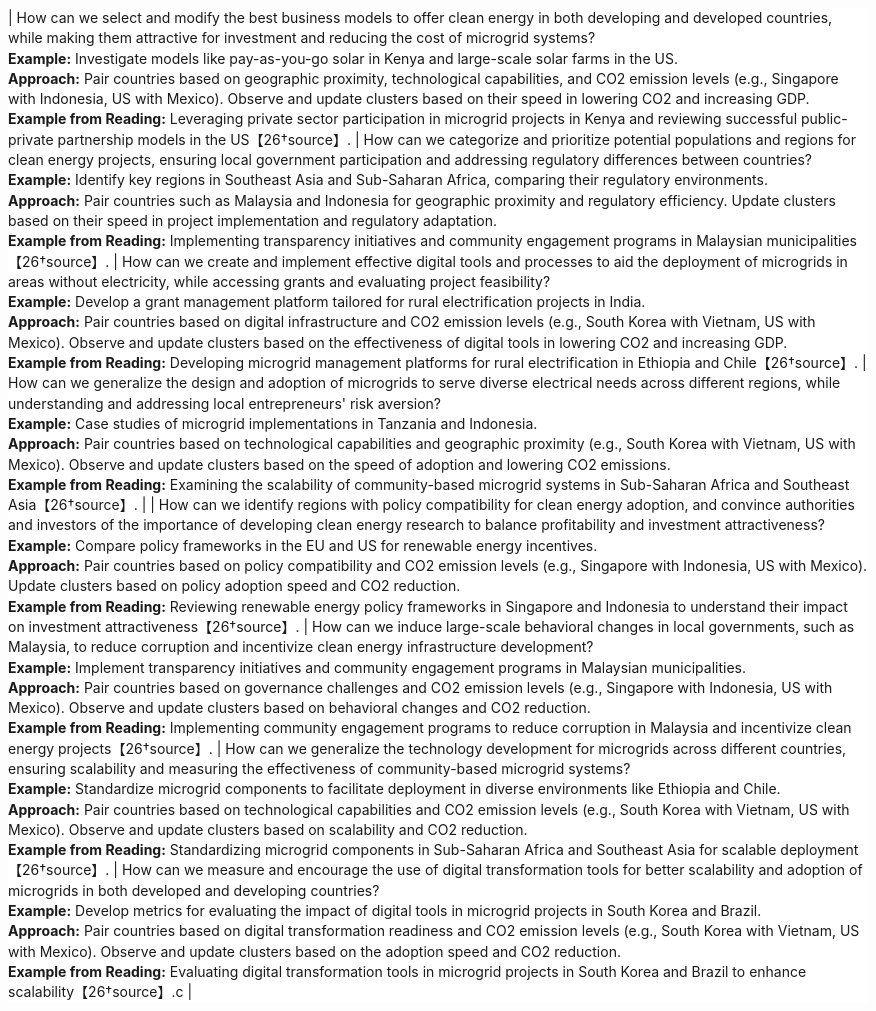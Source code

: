 | How can we select and modify the best business models to offer clean energy in both developing and developed countries, while making them attractive for investment and reducing the cost of microgrid systems? <br> **Example:** Investigate models like pay-as-you-go solar in Kenya and large-scale solar farms in the US. <br> **Approach:** Pair countries based on geographic proximity, technological capabilities, and CO2 emission levels (e.g., Singapore with Indonesia, US with Mexico). Observe and update clusters based on their speed in lowering CO2 and increasing GDP. <br> **Example from Reading:** Leveraging private sector participation in microgrid projects in Kenya and reviewing successful public-private partnership models in the US【26†source】. | How can we categorize and prioritize potential populations and regions for clean energy projects, ensuring local government participation and addressing regulatory differences between countries? <br> **Example:** Identify key regions in Southeast Asia and Sub-Saharan Africa, comparing their regulatory environments. <br> **Approach:** Pair countries such as Malaysia and Indonesia for geographic proximity and regulatory efficiency. Update clusters based on their speed in project implementation and regulatory adaptation. <br> **Example from Reading:** Implementing transparency initiatives and community engagement programs in Malaysian municipalities【26†source】. | How can we create and implement effective digital tools and processes to aid the deployment of microgrids in areas without electricity, while accessing grants and evaluating project feasibility? <br> **Example:** Develop a grant management platform tailored for rural electrification projects in India. <br> **Approach:** Pair countries based on digital infrastructure and CO2 emission levels (e.g., South Korea with Vietnam, US with Mexico). Observe and update clusters based on the effectiveness of digital tools in lowering CO2 and increasing GDP. <br> **Example from Reading:** Developing microgrid management platforms for rural electrification in Ethiopia and Chile【26†source】. | How can we generalize the design and adoption of microgrids to serve diverse electrical needs across different regions, while understanding and addressing local entrepreneurs' risk aversion? <br> **Example:** Case studies of microgrid implementations in Tanzania and Indonesia. <br> **Approach:** Pair countries based on technological capabilities and geographic proximity (e.g., South Korea with Vietnam, US with Mexico). Observe and update clusters based on the speed of adoption and lowering CO2 emissions. <br> **Example from Reading:** Examining the scalability of community-based microgrid systems in Sub-Saharan Africa and Southeast Asia【26†source】.                 |
| How can we identify regions with policy compatibility for clean energy adoption, and convince authorities and investors of the importance of developing clean energy research to balance profitability and investment attractiveness? <br> **Example:** Compare policy frameworks in the EU and US for renewable energy incentives. <br> **Approach:** Pair countries based on policy compatibility and CO2 emission levels (e.g., Singapore with Indonesia, US with Mexico). Update clusters based on policy adoption speed and CO2 reduction. <br> **Example from Reading:** Reviewing renewable energy policy frameworks in Singapore and Indonesia to understand their impact on investment attractiveness【26†source】.                                                       | How can we induce large-scale behavioral changes in local governments, such as Malaysia, to reduce corruption and incentivize clean energy infrastructure development? <br> **Example:** Implement transparency initiatives and community engagement programs in Malaysian municipalities. <br> **Approach:** Pair countries based on governance challenges and CO2 emission levels (e.g., Singapore with Indonesia, US with Mexico). Observe and update clusters based on behavioral changes and CO2 reduction. <br> **Example from Reading:** Implementing community engagement programs to reduce corruption in Malaysia and incentivize clean energy projects【26†source】.              | How can we generalize the technology development for microgrids across different countries, ensuring scalability and measuring the effectiveness of community-based microgrid systems? <br> **Example:** Standardize microgrid components to facilitate deployment in diverse environments like Ethiopia and Chile. <br> **Approach:** Pair countries based on technological capabilities and CO2 emission levels (e.g., South Korea with Vietnam, US with Mexico). Observe and update clusters based on scalability and CO2 reduction. <br> **Example from Reading:** Standardizing microgrid components in Sub-Saharan Africa and Southeast Asia for scalable deployment【26†source】.                      | How can we measure and encourage the use of digital transformation tools for better scalability and adoption of microgrids in both developed and developing countries? <br> **Example:** Develop metrics for evaluating the impact of digital tools in microgrid projects in South Korea and Brazil. <br> **Approach:** Pair countries based on digital transformation readiness and CO2 emission levels (e.g., South Korea with Vietnam, US with Mexico). Observe and update clusters based on the adoption speed and CO2 reduction. <br> **Example from Reading:** Evaluating digital transformation tools in microgrid projects in South Korea and Brazil to enhance scalability【26†source】.c |
